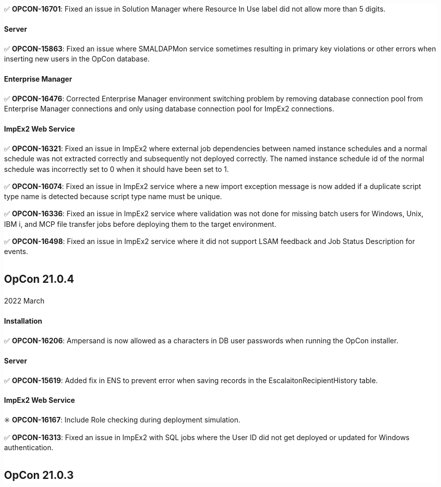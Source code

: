 :white_check_mark: **OPCON-16701**: Fixed an issue in Solution Manager where Resource In Use label did not allow more than 5 digits.

#### Server

:white_check_mark: **OPCON-15863**: Fixed an issue where SMALDAPMon service sometimes resulting in primary key violations or other errors when inserting new users in the OpCon database.

#### Enterprise Manager

:white_check_mark: **OPCON-16476**: Corrected Enterprise Manager environment switching problem by removing database connection pool from Enterprise Manager connections and only using database connection pool for ImpEx2 connections.

#### ImpEx2 Web Service

:white_check_mark: **OPCON-16321**: Fixed an issue in ImpEx2 where external job dependencies between named instance schedules and a normal schedule was not extracted correctly and subsequently not deployed correctly. The named instance schedule id of the normal schedule was incorrectly set to 0 when it should have been set to 1.

:white_check_mark: **OPCON-16074**: Fixed an issue in ImpEx2 service where a new import exception message is now added if a duplicate script type name is detected because script type name must be unique.

:white_check_mark: **OPCON-16336**: Fixed an issue in ImpEx2 service where validation was not done for missing batch users for Windows, Unix, IBM i, and MCP file transfer jobs before deploying them to the target environment.

:white_check_mark: **OPCON-16498**: Fixed an issue in ImpEx2 service where it did not support LSAM feedback and Job Status Description for events.

## OpCon 21.0.4

2022 March

#### Installation

:white_check_mark: **OPCON-16206**: Ampersand is now allowed as a characters in DB user passwords when running the OpCon installer.

#### Server

:white_check_mark: **OPCON-15619**: Added fix in ENS to prevent error when saving records in the EscalaitonRecipientHistory table.

#### ImpEx2 Web Service

:eight_spoked_asterisk: **OPCON-16167**: Include Role checking during deployment simulation.

:white_check_mark: **OPCON-16313**: Fixed an issue in ImpEx2 with SQL jobs where the User ID did not get deployed or updated for Windows authentication.

## OpCon 21.0.3
